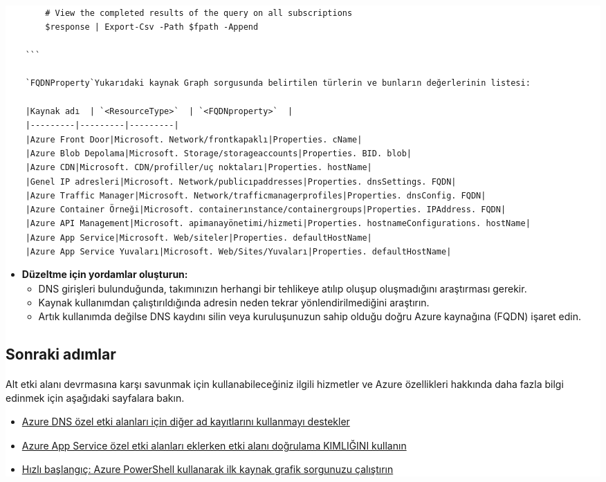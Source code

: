             # View the completed results of the query on all subscriptions
            $response | Export-Csv -Path $fpath -Append  

        ```

        `FQDNProperty`Yukarıdaki kaynak Graph sorgusunda belirtilen türlerin ve bunların değerlerinin listesi:

        |Kaynak adı  | `<ResourceType>`  | `<FQDNproperty>`  |
        |---------|---------|---------|
        |Azure Front Door|Microsoft. Network/frontkapaklı|Properties. cName|
        |Azure Blob Depolama|Microsoft. Storage/storageaccounts|Properties. BID. blob|
        |Azure CDN|Microsoft. CDN/profiller/uç noktaları|Properties. hostName|
        |Genel IP adresleri|Microsoft. Network/publicıpaddresses|Properties. dnsSettings. FQDN|
        |Azure Traffic Manager|Microsoft. Network/trafficmanagerprofiles|Properties. dnsConfig. FQDN|
        |Azure Container Örneği|Microsoft. containerınstance/containergroups|Properties. IPAddress. FQDN|
        |Azure API Management|Microsoft. apimanayönetimi/hizmeti|Properties. hostnameConfigurations. hostName|
        |Azure App Service|Microsoft. Web/siteler|Properties. defaultHostName|
        |Azure App Service Yuvaları|Microsoft. Web/Sites/Yuvaları|Properties. defaultHostName|


- **Düzeltme için yordamlar oluşturun:**
    - DNS girişleri bulunduğunda, takımınızın herhangi bir tehlikeye atılıp oluşup oluşmadığını araştırması gerekir.
    - Kaynak kullanımdan çalıştırıldığında adresin neden tekrar yönlendirilmediğini araştırın.
    - Artık kullanımda değilse DNS kaydını silin veya kuruluşunuzun sahip olduğu doğru Azure kaynağına (FQDN) işaret edin.
 

## <a name="next-steps"></a>Sonraki adımlar

Alt etki alanı devrmasına karşı savunmak için kullanabileceğiniz ilgili hizmetler ve Azure özellikleri hakkında daha fazla bilgi edinmek için aşağıdaki sayfalara bakın.

- [Azure DNS özel etki alanları için diğer ad kayıtlarını kullanmayı destekler](https://docs.microsoft.com/azure/dns/dns-alias#prevent-dangling-dns-records)

- [Azure App Service özel etki alanları eklerken etki alanı doğrulama KIMLIĞINI kullanın](https://docs.microsoft.com/azure/app-service/app-service-web-tutorial-custom-domain#get-domain-verification-id) 

- [Hızlı başlangıç: Azure PowerShell kullanarak ilk kaynak grafik sorgunuzu çalıştırın](https://docs.microsoft.com/azure/governance/resource-graph/first-query-powershell)
